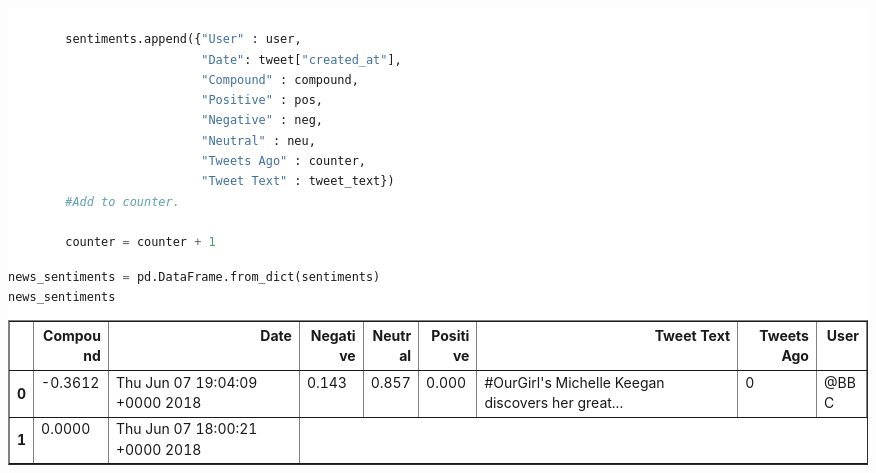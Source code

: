 ```python

        sentiments.append({"User" : user,
                           "Date": tweet["created_at"],
                           "Compound" : compound,
                           "Positive" : pos,
                           "Negative" : neg,
                           "Neutral" : neu,
                           "Tweets Ago" : counter,
                           "Tweet Text" : tweet_text})
        #Add to counter.

        counter = counter + 1
```


```python
news_sentiments = pd.DataFrame.from_dict(sentiments)
news_sentiments
```




<div>
<style scoped>
    .dataframe tbody tr th:only-of-type {
        vertical-align: middle;
    }

    .dataframe tbody tr th {
        vertical-align: top;
    }

    .dataframe thead th {
        text-align: right;
    }
</style>
<table border="1" class="dataframe">
  <thead>
    <tr style="text-align: right;">
      <th></th>
      <th>Compound</th>
      <th>Date</th>
      <th>Negative</th>
      <th>Neutral</th>
      <th>Positive</th>
      <th>Tweet Text</th>
      <th>Tweets Ago</th>
      <th>User</th>
    </tr>
  </thead>
  <tbody>
    <tr>
      <th>0</th>
      <td>-0.3612</td>
      <td>Thu Jun 07 19:04:09 +0000 2018</td>
      <td>0.143</td>
      <td>0.857</td>
      <td>0.000</td>
      <td>#OurGirl's Michelle Keegan discovers her great...</td>
      <td>0</td>
      <td>@BBC</td>
    </tr>
    <tr>
      <th>1</th>
      <td>0.0000</td>
      <td>Thu Jun 07 18:00:21 +0000 2018</td>